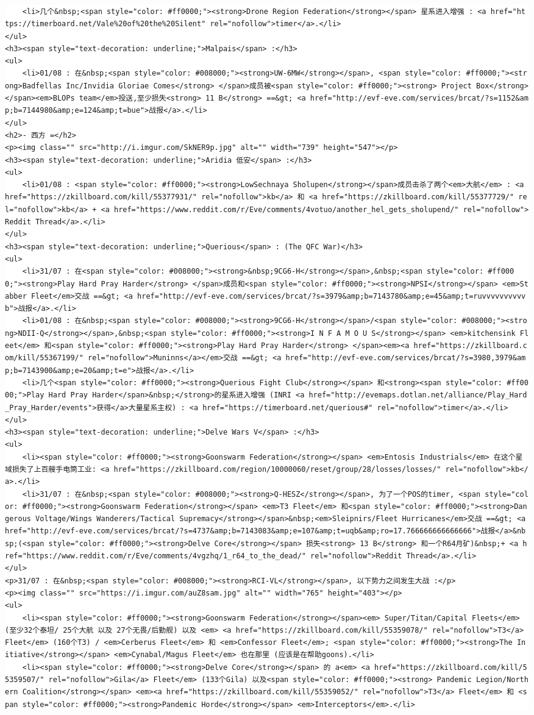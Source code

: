 		<li>几个&nbsp;<span style="color: #ff0000;"><strong>Drone Region Federation</strong></span> 星系进入增强 : <a href="https://timerboard.net/Vale%20of%20the%20Silent" rel="nofollow">timer</a>.</li>
	</ul>
	<h3><span style="text-decoration: underline;">Malpais</span> :</h3>
	<ul>
		<li>01/08 : 在&nbsp;<span style="color: #008000;"><strong>UW-6MW</strong></span>, <span style="color: #ff0000;"><strong>Badfellas Inc/Invidia Gloriae Comes</strong> </span>成员被<span style="color: #ff0000;"><strong> Project Box</strong> </span><em>BLOPs team</em>投送,至少损失<strong> 11 B</strong> ==&gt; <a href="http://evf-eve.com/services/brcat/?s=1152&amp;b=7144980&amp;e=124&amp;t=bue">战报</a>.</li>
	</ul>
	<h2>- 西方 =</h2>
	<p><img class="" src="http://i.imgur.com/SkNER9p.jpg" alt="" width="739" height="547"></p>
	<h3><span style="text-decoration: underline;">Aridia 低安</span> :</h3>
	<ul>
		<li>01/08 : <span style="color: #ff0000;"><strong>LowSechnaya Sholupen</strong></span>成员击杀了两个<em>大航</em> : <a href="https://zkillboard.com/kill/55377931/" rel="nofollow">kb</a> 和 <a href="https://zkillboard.com/kill/55377729/" rel="nofollow">kb</a> + <a href="https://www.reddit.com/r/Eve/comments/4votuo/another_hel_gets_sholupend/" rel="nofollow">Reddit Thread</a>.</li>
	</ul>
	<h3><span style="text-decoration: underline;">Querious</span> : (The QFC War)</h3>
	<ul>
		<li>31/07 : 在<span style="color: #008000;"><strong>&nbsp;9CG6-H</strong></span>,&nbsp;<span style="color: #ff0000;"><strong>Play Hard Pray Harder</strong> </span>成员和<span style="color: #ff0000;"><strong>NPSI</strong></span> <em>Stabber Fleet</em>交战 ==&gt; <a href="http://evf-eve.com/services/brcat/?s=3979&amp;b=7143780&amp;e=45&amp;t=ruvvvvvvvvvvb">战报</a>.</li>
		<li>01/08 : 在&nbsp;<span style="color: #008000;"><strong>9CG6-H</strong></span>/<span style="color: #008000;"><strong>NDII-Q</strong></span>,&nbsp;<span style="color: #ff0000;"><strong>I N F A M O U S</strong></span> <em>kitchensink Fleet</em> 和<span style="color: #ff0000;"><strong>Play Hard Pray Harder</strong> </span><em><a href="https://zkillboard.com/kill/55367199/" rel="nofollow">Muninns</a></em>交战 ==&gt; <a href="http://evf-eve.com/services/brcat/?s=3980,3979&amp;b=7143900&amp;e=20&amp;t=e">战报</a>.</li>
		<li>几个<span style="color: #ff0000;"><strong>Querious Fight Club</strong></span> 和<strong><span style="color: #ff0000;">Play Hard Pray Harder</span>&nbsp;</strong>的星系进入增强 (INRI <a href="http://evemaps.dotlan.net/alliance/Play_Hard_Pray_Harder/events">获得</a>大量星系主权) : <a href="https://timerboard.net/querious#" rel="nofollow">timer</a>.</li>
	</ul>
	<h3><span style="text-decoration: underline;">Delve Wars V</span> :</h3>
	<ul>
		<li><span style="color: #ff0000;"><strong>Goonswarm Federation</strong></span> <em>Entosis Industrials</em> 在这个星域损失了上百艘手电筒工业: <a href="https://zkillboard.com/region/10000060/reset/group/28/losses/losses/" rel="nofollow">kb</a>.</li>
		<li>31/07 : 在&nbsp;<span style="color: #008000;"><strong>Q-HESZ</strong></span>, 为了一个POS的timer, <span style="color: #ff0000;"><strong>Goonswarm Federation</strong></span> <em>T3 Fleet</em> 和<span style="color: #ff0000;"><strong>Dangerous Voltage/Wings Wanderers/Tactical Supremacy</strong></span>&nbsp;<em>Sleipnirs/Fleet Hurricanes</em>交战 ==&gt; <a href="http://evf-eve.com/services/brcat/?s=4737&amp;b=7143083&amp;e=107&amp;t=uqb&amp;ro=17.766666666666666">战报</a>&nbsp;(<span style="color: #ff0000;"><strong>Delve Core</strong></span> 损失<strong> 13 B</strong> 和一个R64月矿)&nbsp;+ <a href="https://www.reddit.com/r/Eve/comments/4vgzhq/1_r64_to_the_dead/" rel="nofollow">Reddit Thread</a>.</li>
	</ul>
	<p>31/07 : 在&nbsp;<span style="color: #008000;"><strong>RCI-VL</strong></span>, 以下势力之间发生大战 :</p>
	<p><img class="" src="https://i.imgur.com/auZ8sam.jpg" alt="" width="765" height="403"></p>
	<ul>
		<li><span style="color: #ff0000;"><strong>Goonswarm Federation</strong></span><em> Super/Titan/Capital Fleets</em> (至少32个泰坦/ 25个大航 以及 27个无畏/后勤舰) 以及 <em> <a href="https://zkillboard.com/kill/55359078/" rel="nofollow">T3</a> Fleet</em> (160个T3) / <em>Cerberus Fleet</em> 和 <em>Confessor Fleet</em>; <span style="color: #ff0000;"><strong>The Initiative</strong></span> <em>Cynabal/Magus Fleet</em> 也在那里 (应该是在帮助goons).</li>
		<li><span style="color: #ff0000;"><strong>Delve Core</strong></span> 的 a<em> <a href="https://zkillboard.com/kill/55359507/" rel="nofollow">Gila</a> Fleet</em> (133个Gila) 以及<span style="color: #ff0000;"><strong> Pandemic Legion/Northern Coalition</strong></span> <em><a href="https://zkillboard.com/kill/55359052/" rel="nofollow">T3</a> Fleet</em> 和 <span style="color: #ff0000;"><strong>Pandemic Horde</strong></span> <em>Interceptors</em>.</li>